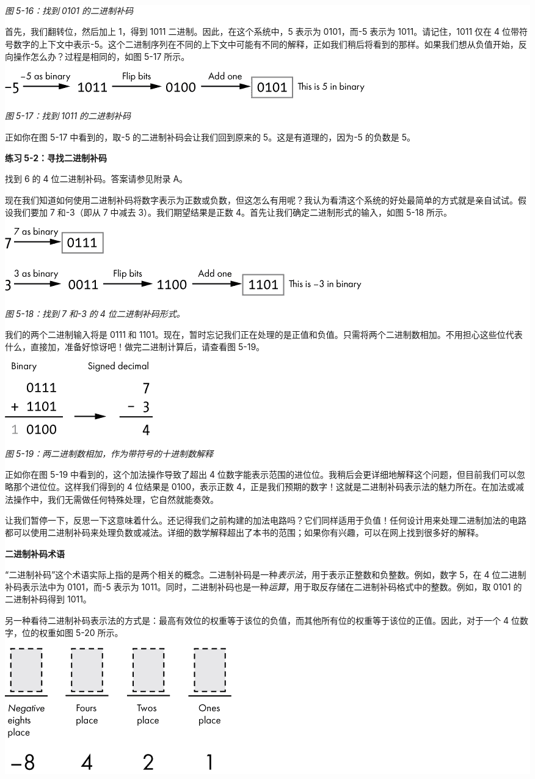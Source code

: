 *图 5-16：找到 0101 的二进制补码*

首先，我们翻转位，然后加上 1，得到 1011 二进制。因此，在这个系统中，5 表示为 0101，而-5 表示为 1011。请记住，1011 仅在 4 位带符号数字的上下文中表示-5。这个二进制序列在不同的上下文中可能有不同的解释，正如我们稍后将看到的那样。如果我们想从负值开始，反向操作怎么办？过程是相同的，如图 5-17 所示。

![image](img/fig5-17.jpg)

*图 5-17：找到 1011 的二进制补码*

正如你在图 5-17 中看到的，取-5 的二进制补码会让我们回到原来的 5。这是有道理的，因为-5 的负数是 5。

**练习 5-2：寻找二进制补码**

找到 6 的 4 位二进制补码。答案请参见附录 A。

现在我们知道如何使用二进制补码将数字表示为正数或负数，但这怎么有用呢？我认为看清这个系统的好处最简单的方式就是亲自试试。假设我们要加 7 和-3（即从 7 中减去 3）。我们期望结果是正数 4。首先让我们确定二进制形式的输入，如图 5-18 所示。

![image](img/fig5-18.jpg)

*图 5-18：找到 7 和-3 的 4 位二进制补码形式。*

我们的两个二进制输入将是 0111 和 1101。现在，暂时忘记我们正在处理的是正值和负值。只需将两个二进制数相加。不用担心这些位代表什么，直接加，准备好惊讶吧！做完二进制计算后，请查看图 5-19。

![image](img/fig5-19.jpg)

*图 5-19：两二进制数相加，作为带符号的十进制数解释*

正如你在图 5-19 中看到的，这个加法操作导致了超出 4 位数字能表示范围的进位位。我稍后会更详细地解释这个问题，但目前我们可以忽略那个进位位。这样我们得到的 4 位结果是 0100，表示正数 4，正是我们预期的数字！这就是二进制补码表示法的魅力所在。在加法或减法操作中，我们无需做任何特殊处理，它自然就能奏效。

让我们暂停一下，反思一下这意味着什么。还记得我们之前构建的加法电路吗？它们同样适用于负值！任何设计用来处理二进制加法的电路都可以使用二进制补码来处理负数或减法。详细的数学解释超出了本书的范围；如果你有兴趣，可以在网上找到很多好的解释。

**二进制补码术语**

“二进制补码”这个术语实际上指的是两个相关的概念。二进制补码是一种*表示法*，用于表示正整数和负整数。例如，数字 5，在 4 位二进制补码表示法中为 0101，而-5 表示为 1011。同时，二进制补码也是一种*运算*，用于取反存储在二进制补码格式中的整数。例如，取 0101 的二进制补码得到 1011。

另一种看待二进制补码表示法的方式是：最高有效位的权重等于该位的负值，而其他所有位的权重等于该位的正值。因此，对于一个 4 位数字，位的权重如图 5-20 所示。

![image](img/fig5-20.jpg)
